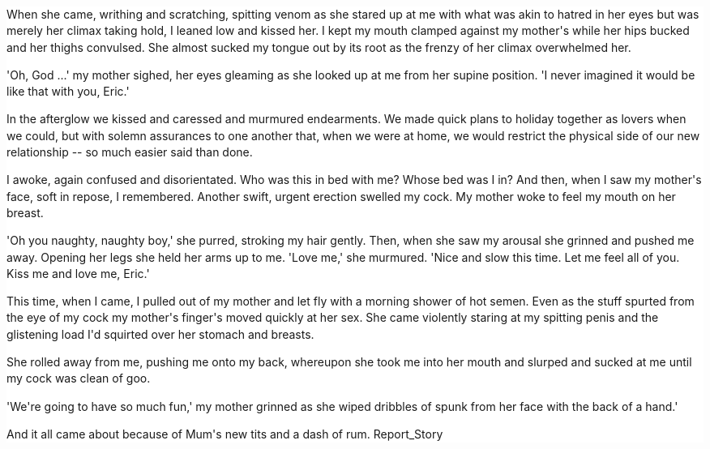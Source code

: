  When she came, writhing and scratching, spitting venom as she stared up at me with what was akin to hatred in her eyes but was merely her climax taking hold, I leaned low and kissed her. I kept my mouth clamped against my mother's while her hips bucked and her thighs convulsed. She almost sucked my tongue out by its root as the frenzy of her climax overwhelmed her. 

 'Oh, God ...' my mother sighed, her eyes gleaming as she looked up at me from her supine position. 'I never imagined it would be like that with you, Eric.' 

 In the afterglow we kissed and caressed and murmured endearments. We made quick plans to holiday together as lovers when we could, but with solemn assurances to one another that, when we were at home, we would restrict the physical side of our new relationship -- so much easier said than done. 

 I awoke, again confused and disorientated. Who was this in bed with me? Whose bed was I in? And then, when I saw my mother's face, soft in repose, I remembered. Another swift, urgent erection swelled my cock. My mother woke to feel my mouth on her breast. 

 'Oh you naughty, naughty boy,' she purred, stroking my hair gently. Then, when she saw my arousal she grinned and pushed me away. Opening her legs she held her arms up to me. 'Love me,' she murmured. 'Nice and slow this time. Let me feel all of you. Kiss me and love me, Eric.' 

 This time, when I came, I pulled out of my mother and let fly with a morning shower of hot semen. Even as the stuff spurted from the eye of my cock my mother's finger's moved quickly at her sex. She came violently staring at my spitting penis and the glistening load I'd squirted over her stomach and breasts. 

 She rolled away from me, pushing me onto my back, whereupon she took me into her mouth and slurped and sucked at me until my cock was clean of goo. 

 'We're going to have so much fun,' my mother grinned as she wiped dribbles of spunk from her face with the back of a hand.' 

 And it all came about because of Mum's new tits and a dash of rum. Report_Story 
